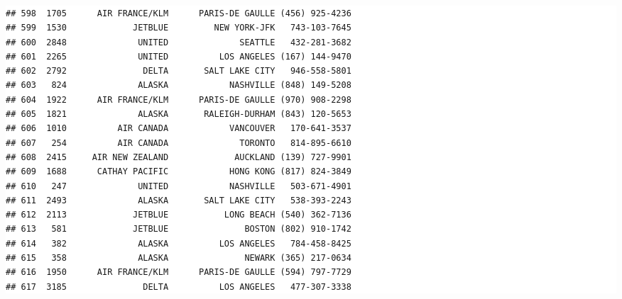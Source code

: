     ## 598  1705      AIR FRANCE/KLM      PARIS-DE GAULLE (456) 925-4236
    ## 599  1530             JETBLUE         NEW YORK-JFK   743-103-7645
    ## 600  2848              UNITED              SEATTLE   432-281-3682
    ## 601  2265              UNITED          LOS ANGELES (167) 144-9470
    ## 602  2792               DELTA       SALT LAKE CITY   946-558-5801
    ## 603   824              ALASKA            NASHVILLE (848) 149-5208
    ## 604  1922      AIR FRANCE/KLM      PARIS-DE GAULLE (970) 908-2298
    ## 605  1821              ALASKA       RALEIGH-DURHAM (843) 120-5653
    ## 606  1010          AIR CANADA            VANCOUVER   170-641-3537
    ## 607   254          AIR CANADA              TORONTO   814-895-6610
    ## 608  2415     AIR NEW ZEALAND             AUCKLAND (139) 727-9901
    ## 609  1688      CATHAY PACIFIC            HONG KONG (817) 824-3849
    ## 610   247              UNITED            NASHVILLE   503-671-4901
    ## 611  2493              ALASKA       SALT LAKE CITY   538-393-2243
    ## 612  2113             JETBLUE           LONG BEACH (540) 362-7136
    ## 613   581             JETBLUE               BOSTON (802) 910-1742
    ## 614   382              ALASKA          LOS ANGELES   784-458-8425
    ## 615   358              ALASKA               NEWARK (365) 217-0634
    ## 616  1950      AIR FRANCE/KLM      PARIS-DE GAULLE (594) 797-7729
    ## 617  3185               DELTA          LOS ANGELES   477-307-3338